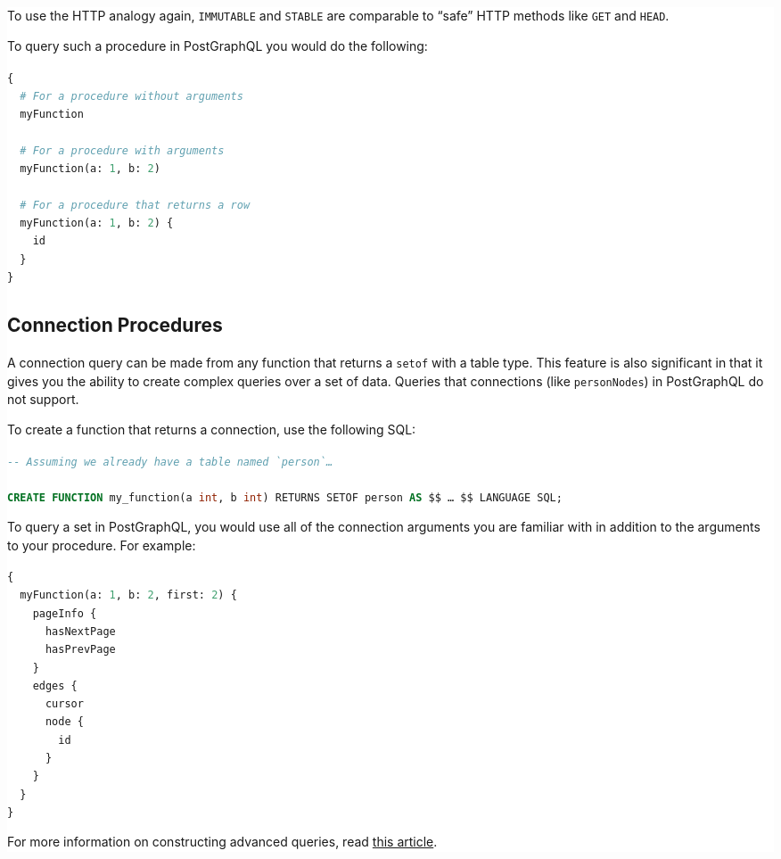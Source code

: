 To use the HTTP analogy again, `IMMUTABLE` and `STABLE` are comparable to “safe” HTTP methods like `GET` and `HEAD`.

To query such a procedure in PostGraphQL you would do the following:

```graphql
{
  # For a procedure without arguments
  myFunction

  # For a procedure with arguments
  myFunction(a: 1, b: 2)

  # For a procedure that returns a row
  myFunction(a: 1, b: 2) {
    id
  }
}
```

## <a name="connection-procedures"></a>Connection Procedures
A connection query can be made from any function that returns a `setof` with a table type. This feature is also significant in that it gives you the ability to create complex queries over a set of data. Queries that connections (like `personNodes`) in PostGraphQL do not support.

To create a function that returns a connection, use the following SQL:

```sql
-- Assuming we already have a table named `person`…

CREATE FUNCTION my_function(a int, b int) RETURNS SETOF person AS $$ … $$ LANGUAGE SQL;
```

To query a set in PostGraphQL, you would use all of the connection arguments you are familiar with in addition to the arguments to your procedure. For example:

```graphql
{
  myFunction(a: 1, b: 2, first: 2) {
    pageInfo {
      hasNextPage
      hasPrevPage
    }
    edges {
      cursor
      node {
        id
      }
    }
  }
}
```

For more information on constructing advanced queries, read [this article](../advanced-queries/).
